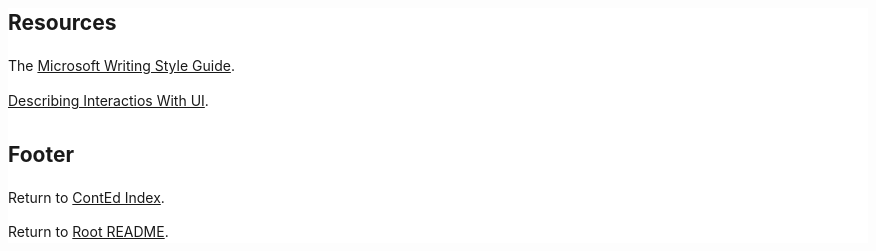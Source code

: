 ## Resources

The [Microsoft Writing Style Guide](https://learn.microsoft.com/en-us/style-guide/procedures-instructions/).

[Describing Interactios With UI](https://learn.microsoft.com/en-us/style-guide/procedures-instructions/describing-interactions-with-ui).

## Footer

Return to [ContEd Index](./conted-index.html).

Return to [Root README](../README.html).
